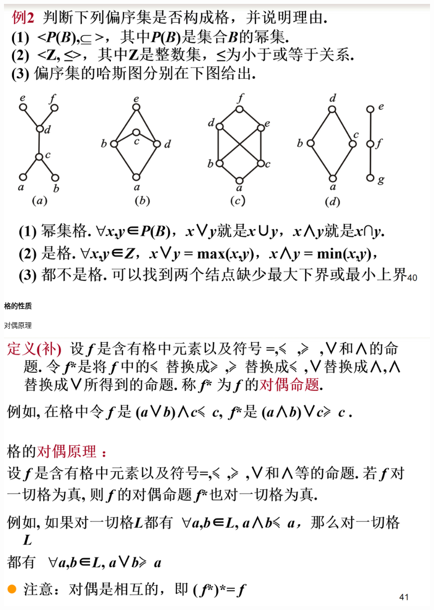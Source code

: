 ![image-20230206202044234](离散复习.assets/image-20230206202044234.png)

#### 格的性质

对偶原理

![image-20230206202523984](离散复习.assets/image-20230206202523984.png)
